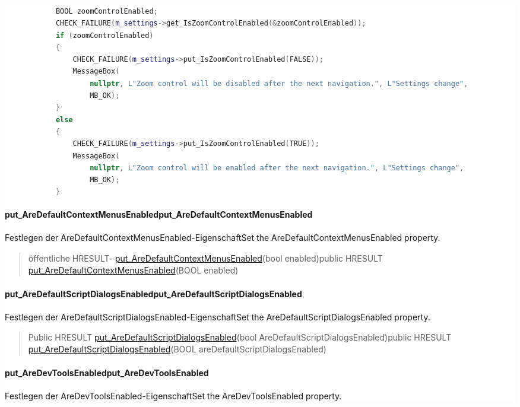 ```cpp
            BOOL zoomControlEnabled;
            CHECK_FAILURE(m_settings->get_IsZoomControlEnabled(&zoomControlEnabled));
            if (zoomControlEnabled)
            {
                CHECK_FAILURE(m_settings->put_IsZoomControlEnabled(FALSE));
                MessageBox(
                    nullptr, L"Zoom control will be disabled after the next navigation.", L"Settings change",
                    MB_OK);
            }
            else
            {
                CHECK_FAILURE(m_settings->put_IsZoomControlEnabled(TRUE));
                MessageBox(
                    nullptr, L"Zoom control will be enabled after the next navigation.", L"Settings change",
                    MB_OK);
            }
```

#### <span data-ttu-id="d3209-193">put_AreDefaultContextMenusEnabled</span><span class="sxs-lookup"><span data-stu-id="d3209-193">put_AreDefaultContextMenusEnabled</span></span> 

<span data-ttu-id="d3209-194">Festlegen der AreDefaultContextMenusEnabled-Eigenschaft</span><span class="sxs-lookup"><span data-stu-id="d3209-194">Set the AreDefaultContextMenusEnabled property.</span></span>

> <span data-ttu-id="d3209-195">öffentliche HRESULT- [put_AreDefaultContextMenusEnabled](#put_aredefaultcontextmenusenabled)(bool enabled)</span><span class="sxs-lookup"><span data-stu-id="d3209-195">public HRESULT [put_AreDefaultContextMenusEnabled](#put_aredefaultcontextmenusenabled)(BOOL enabled)</span></span>

#### <span data-ttu-id="d3209-196">put_AreDefaultScriptDialogsEnabled</span><span class="sxs-lookup"><span data-stu-id="d3209-196">put_AreDefaultScriptDialogsEnabled</span></span> 

<span data-ttu-id="d3209-197">Festlegen der AreDefaultScriptDialogsEnabled-Eigenschaft</span><span class="sxs-lookup"><span data-stu-id="d3209-197">Set the AreDefaultScriptDialogsEnabled property.</span></span>

> <span data-ttu-id="d3209-198">Public HRESULT [put_AreDefaultScriptDialogsEnabled](#put_aredefaultscriptdialogsenabled)(bool AreDefaultScriptDialogsEnabled)</span><span class="sxs-lookup"><span data-stu-id="d3209-198">public HRESULT [put_AreDefaultScriptDialogsEnabled](#put_aredefaultscriptdialogsenabled)(BOOL areDefaultScriptDialogsEnabled)</span></span>

#### <span data-ttu-id="d3209-199">put_AreDevToolsEnabled</span><span class="sxs-lookup"><span data-stu-id="d3209-199">put_AreDevToolsEnabled</span></span> 

<span data-ttu-id="d3209-200">Festlegen der AreDevToolsEnabled-Eigenschaft</span><span class="sxs-lookup"><span data-stu-id="d3209-200">Set the AreDevToolsEnabled property.</span></span>
